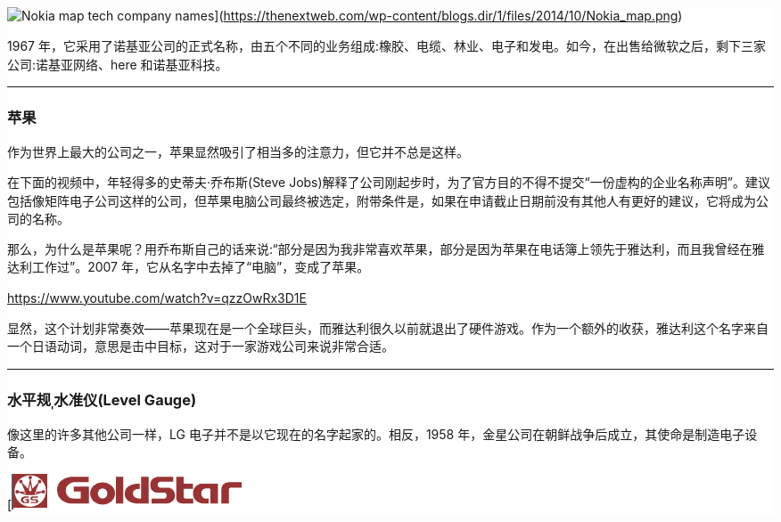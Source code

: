 <noscript><img loading="lazy" class="aligncenter wp-image-810548 size-full" title="Nokia Map" src="img/b0c10b49a331df31782480a4698c614d.png" alt="Nokia map tech company names" srcset="https://cdn0.tnwcdn.com/wp-content/blogs.dir/1/files/2014/10/Nokia_map.png 621w, https://cdn0.tnwcdn.com/wp-content/blogs.dir/1/files/2014/10/Nokia_map-220x171.png 220w, https://cdn0.tnwcdn.com/wp-content/blogs.dir/1/files/2014/10/Nokia_map-520x405.png 520w" data-original-src="https://cdn0.tnwcdn.com/wp-content/blogs.dir/1/files/2014/10/Nokia_map.png"/></noscript>](https://thenextweb.com/wp-content/blogs.dir/1/files/2014/10/Nokia_map.png) 

[](https://thenextweb.com/wp-content/blogs.dir/1/files/2014/10/Nokia_map.png)

1967 年，它采用了诺基亚公司的正式名称，由五个不同的业务组成:橡胶、电缆、林业、电子和发电。如今，在出售给微软之后，剩下三家公司:诺基亚网络、here 和诺基亚科技。

* * *

### 苹果

作为世界上最大的公司之一，苹果显然吸引了相当多的注意力，但它并不总是这样。

在下面的视频中，年轻得多的史蒂夫·乔布斯(Steve Jobs)解释了公司刚起步时，为了官方目的不得不提交“一份虚构的企业名称声明”。建议包括像矩阵电子公司这样的公司，但苹果电脑公司最终被选定，附带条件是，如果在申请截止日期前没有其他人有更好的建议，它将成为公司的名称。

那么，为什么是苹果呢？用乔布斯自己的话来说:“部分是因为我非常喜欢苹果，部分是因为苹果在电话簿上领先于雅达利，而且我曾经在雅达利工作过”。2007 年，它从名字中去掉了“电脑”，变成了苹果。

https://www.youtube.com/watch?v=qzzOwRx3D1E

显然，这个计划非常奏效——苹果现在是一个全球巨头，而雅达利很久以前就退出了硬件游戏。作为一个额外的收获，雅达利这个名字来自一个日语动词，意思是击中目标，这对于一家游戏公司来说非常合适。

* * *

### 水平规ˌ水准仪(Level Gauge)

像这里的许多其他公司一样，LG 电子并不是以它现在的名字起家的。相反，1958 年，金星公司在朝鲜战争后成立，其使命是制造电子设备。

[](https://thenextweb.com/wp-content/blogs.dir/1/files/2014/10/Goldstar_logo21.png)

[![Goldstar Logo tech company names](img/511b8abfdc689249256b4802395ec10e.png "Goldstar Logo")
